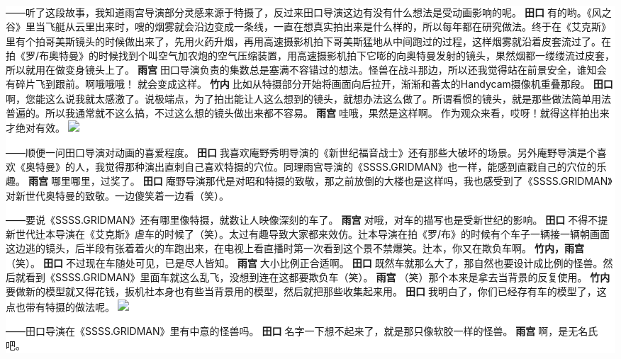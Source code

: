 ——听了这段故事，我知道雨宫导演部分灵感来源于特摄了，反过来田口导演这边有没有什么想法是受动画影响的呢。
<strong>田口</strong> 有的哟。《风之谷》里当飞艇从云里出来时，嗖的烟雾就会沿边变成一条线，一直在想真实拍出来是什么样的，所以每年都在研究做法。终于在《艾克斯》里有个拍哥美斯镜头的时候做出来了，先用火药升烟，再用高速摄影机拍下哥美斯猛地从中间跑过的过程，这样烟雾就沿着皮套流过了。在拍《罗/布奥特曼》的时候找到个叫空气加农炮的空气压缩装置，用高速摄影机拍下它嘭的向奥特曼发射的镜头，果然烟都一缕缕流过皮套，所以就用在做变身镜头上了。
<strong>雨宫</strong> 田口导演负责的集数总是塞满不容错过的想法。怪兽在战斗那边，所以还我觉得站在前景安全，谁知会有碎片飞到跟前。啊哦哦哦！ 就会变成这样。
<strong>竹内</strong> 比如从特摄部分开始将画面向后拉开，渐渐和善太的Handycam摄像机重叠那段。
<strong>田口</strong> 啊，您能这么说我就太感激了。说极端点，为了拍出能让人这么想到的镜头，就想办法这么做了。所谓看惯的镜头，就是那些做法简单用法普遍的。所以我通常就不这么搞，不过这么想的镜头做出来都不容易。
<strong>雨宫</strong> 哇哦，果然是这样啊。 作为观众来看，哎呀！就得这样拍出来才绝对有效。
<img src="https://p.sda1.dev/12/77aeab028ba4f60d15f254f8c1ff853c/006ilIMPgy1gx7wnnugelg30c806wqv8.gif" referrerpolicy="no-referrer">

——顺便一问田口导演对动画的喜爱程度。
<strong>田口</strong> 我喜欢庵野秀明导演的《新世纪福音战士》还有那些大破坏的场景。另外庵野导演是个喜欢《奥特曼》的人，我觉得那种演出直刺自己喜欢特摄的穴位。同理雨宫导演的《SSSS.GRIDMAN》也一样，能感到直戳自己的穴位的乐趣。
<strong>雨宫</strong> 哪里哪里，过奖了。
<strong>田口</strong> 庵野导演那代是对昭和特摄的致敬，那之前放倒的大楼也是这样吗，我也感受到了《SSSS.GRIDMAN》对新世代奥特曼的致敬。一边傻笑着一边看（笑）。

——要说《SSSS.GRIDMAN》还有哪里像特摄，就数让人映像深刻的车了。
<strong>雨宫</strong> 对哦，对车的描写也是受新世纪的影响。
<strong>田口</strong> 不得不提新世代辻本导演在《艾克斯》虐车的时候了（笑）。太过有趣导致大家都来效仿。辻本导演在拍《罗/布》的时候有个车子一辆接一辆朝画面这边逃的镜头，后半段有张着着火的车跑出来，在电视上看直播时第一次看到这个景不禁爆笑。辻本，你又在欺负车啊。
<strong>竹内，雨宫</strong> （笑）。
<strong>田口</strong> 不过现在车随处可见，已是尽人皆知。
<strong>雨宫</strong> 大小比例正合适啊。
<strong>田口</strong> 既然车就那么大了，那自然也要设计成比例的怪兽。然后就看到《SSSS.GRIDMAN》里面车就这么乱飞，没想到连在这都要欺负车（笑）。
<strong>雨宫</strong> （笑）那个本来是拿去当背景的反复使用。
<strong>竹内</strong> 要做新的模型就又得花钱，扳机社本身也有些当背景用的模型，然后就把那些收集起来用。
<strong>田口</strong> 我明白了，你们已经存有车的模型了，这点也带有特摄的做法呢。
<img src="https://p.sda1.dev/12/70ddef92b11686cdae90b28fe4c40089/006ilIMPgy1gx7wvej92tg30c806w7wk.gif" referrerpolicy="no-referrer">

——田口导演在《SSSS.GRIDMAN》里有中意的怪兽吗。
<strong>田口</strong> 名字一下想不起来了，就是那只像软胶一样的怪兽。
<strong>雨宫</strong> 啊，是无名氏吧。
